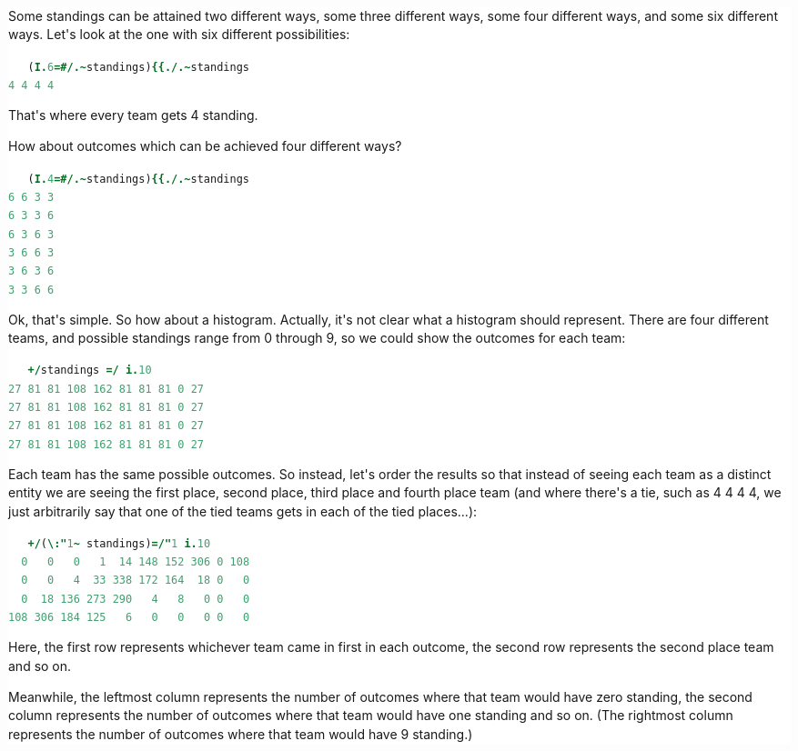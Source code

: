 
Some standings can be attained two different ways, some three different ways, some four different ways, and some six different ways. Let's look at the one with six different possibilities:


```J
   (I.6=#/.~standings){{./.~standings
4 4 4 4
```


That's where every team gets 4 standing.

How about outcomes which can be achieved four different ways?


```J
   (I.4=#/.~standings){{./.~standings
6 6 3 3
6 3 3 6
6 3 6 3
3 6 6 3
3 6 3 6
3 3 6 6
```


Ok, that's simple. So how about a histogram. Actually, it's not clear what a histogram should represent. There are four different teams, and possible standings range from 0 through 9, so we could show the outcomes for each team:


```J
   +/standings =/ i.10
27 81 81 108 162 81 81 81 0 27
27 81 81 108 162 81 81 81 0 27
27 81 81 108 162 81 81 81 0 27
27 81 81 108 162 81 81 81 0 27
```


Each team has the same possible outcomes. So instead, let's order the results so that instead of seeing each team as a distinct entity we are seeing the first place, second place, third place and fourth place team (and where there's a tie, such as 4 4 4 4, we just arbitrarily say that one of the tied teams gets in each of the tied places...):


```J
   +/(\:"1~ standings)=/"1 i.10
  0   0   0   1  14 148 152 306 0 108
  0   0   4  33 338 172 164  18 0   0
  0  18 136 273 290   4   8   0 0   0
108 306 184 125   6   0   0   0 0   0
```


Here, the first row represents whichever team came in first in each outcome, the second row represents the second place team and so on.

Meanwhile, the leftmost column represents the number of outcomes where that team would have zero standing, the second column represents the number of outcomes where that team would have one standing and so on. (The rightmost column represents the number of outcomes where that team would have 9 standing.)

